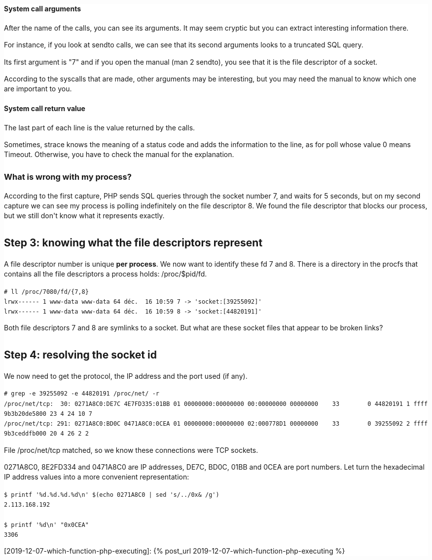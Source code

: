 #### System call arguments

After the name of the calls, you can see its arguments. It may seem cryptic but you can extract interesting information there.

For instance, if you look at sendto calls, we can see that its second arguments looks to a truncated SQL query. 

Its first argument is "7" and if you open the manual (man 2 sendto), you see that it is the file descriptor of a socket.

According to the syscalls that are made, other arguments may be interesting, but you may need the manual to know which one are important to you.

#### System call return value

The last part of each line is the value returned by the calls. 

Sometimes, strace knows the meaning of a status code and adds the information to the line, as for poll whose value 0 means Timeout. Otherwise, you have to check the manual for the explanation.

### What is wrong with my process?

According to the first capture, PHP sends SQL queries through the socket number 7, and waits for 5 seconds, but on my second capture we can see my process is polling indefinitely on the file descriptor 8. We found the file descriptor that blocks our process, but we still don't know what it represents exactly.

## Step 3: knowing what the file descriptors represent

A file descriptor number is unique **per process**. We now want to identify these fd 7 and 8. There is a directory in the procfs that contains all the file descriptors a process holds: /proc/$pid/fd.

```
# ll /proc/7080/fd/{7,8}
lrwx------ 1 www-data www-data 64 déc.  16 10:59 7 -> 'socket:[39255092]'
lrwx------ 1 www-data www-data 64 déc.  16 10:59 8 -> 'socket:[44820191]'
```

Both file descriptors 7 and 8 are symlinks to a socket. But what are these socket files that appear to be broken links?

## Step 4: resolving the socket id
We now need to get the protocol, the IP address and the port used (if any).

```
# grep -e 39255092 -e 44820191 /proc/net/ -r
/proc/net/tcp:  30: 0271A8C0:DE7C 4E7FD335:01BB 01 00000000:00000000 00:00000000 00000000    33        0 44820191 1 ffff9b3b20de5800 23 4 24 10 7
/proc/net/tcp: 291: 0271A8C0:BD0C 0471A8C0:0CEA 01 00000000:00000000 02:000778D1 00000000    33        0 39255092 2 ffff9b3ceddfb000 20 4 26 2 2
```

File /proc/net/tcp matched, so we know these connections were TCP sockets.

0271A8C0, 8E2FD334 and 0471A8C0 are IP addresses, DE7C, BD0C, 01BB and 0CEA are port numbers. Let turn the hexadecimal IP address values into a more convenient representation:
```
$ printf '%d.%d.%d.%d\n' $(echo 0271A8C0 | sed 's/../0x& /g')
2.113.168.192

$ printf '%d\n' "0x0CEA"
3306
```


[2019-12-07-which-function-php-executing]: {% post_url 2019-12-07-which-function-php-executing %}